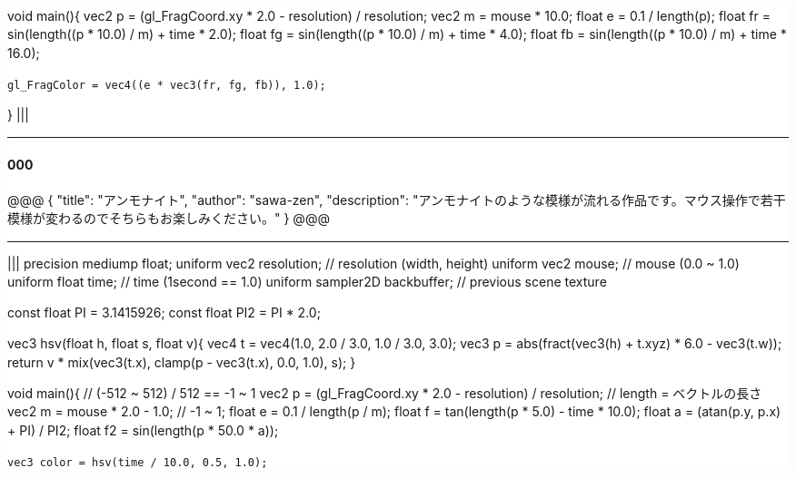 void main(){
    vec2 p = (gl_FragCoord.xy * 2.0 - resolution) / resolution;
    vec2 m = mouse * 10.0;
    float e = 0.1 / length(p);
    float fr = sin(length((p * 10.0) / m) + time * 2.0);
    float fg = sin(length((p * 10.0) / m) + time * 4.0);
    float fb = sin(length((p * 10.0) / m) + time * 16.0);

    gl_FragColor = vec4((e * vec3(fr, fg, fb)), 1.0);
}
|||

---


#### 000

@@@
{
    "title": "アンモナイト",
    "author": "sawa-zen",
    "description": "アンモナイトのような模様が流れる作品です。マウス操作で若干模様が変わるのでそちらもお楽しみください。"
}
@@@

---

|||
precision mediump float;
uniform vec2  resolution;     // resolution (width, height)
uniform vec2  mouse;          // mouse      (0.0 ~ 1.0)
uniform float time;           // time       (1second == 1.0)
uniform sampler2D backbuffer; // previous scene texture

const float PI = 3.1415926;
const float PI2 = PI * 2.0;

vec3 hsv(float h, float s, float v){
    vec4 t = vec4(1.0, 2.0 / 3.0, 1.0 / 3.0, 3.0);
    vec3 p = abs(fract(vec3(h) + t.xyz) * 6.0 - vec3(t.w));
    return v * mix(vec3(t.x), clamp(p - vec3(t.x), 0.0, 1.0), s);
}

void main(){
    // (-512 ~ 512) / 512 == -1 ~ 1
    vec2 p = (gl_FragCoord.xy * 2.0 - resolution) / resolution;
    // length = ベクトルの長さ
    vec2 m = mouse * 2.0 - 1.0; // -1 ~ 1;
    float e = 0.1 / length(p / m);
    float f = tan(length(p * 5.0) - time * 10.0);
    float a = (atan(p.y, p.x) + PI) / PI2;
    float f2 = sin(length(p * 50.0 * a));
    
    vec3 color = hsv(time / 10.0, 0.5, 1.0);
    